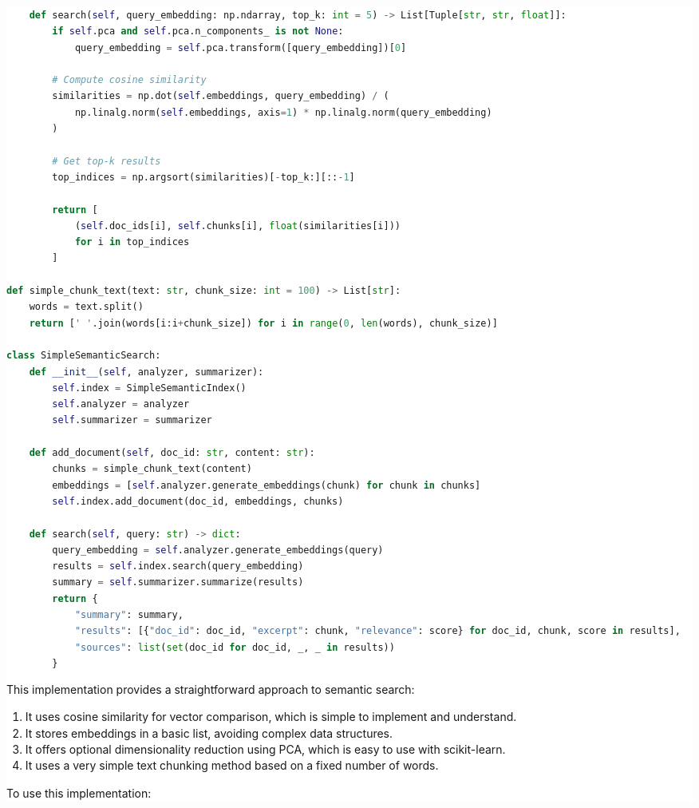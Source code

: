 ```python
    def search(self, query_embedding: np.ndarray, top_k: int = 5) -> List[Tuple[str, str, float]]:
        if self.pca and self.pca.n_components_ is not None:
            query_embedding = self.pca.transform([query_embedding])[0]
        
        # Compute cosine similarity
        similarities = np.dot(self.embeddings, query_embedding) / (
            np.linalg.norm(self.embeddings, axis=1) * np.linalg.norm(query_embedding)
        )
        
        # Get top-k results
        top_indices = np.argsort(similarities)[-top_k:][::-1]
        
        return [
            (self.doc_ids[i], self.chunks[i], float(similarities[i]))
            for i in top_indices
        ]

def simple_chunk_text(text: str, chunk_size: int = 100) -> List[str]:
    words = text.split()
    return [' '.join(words[i:i+chunk_size]) for i in range(0, len(words), chunk_size)]

class SimpleSemanticSearch:
    def __init__(self, analyzer, summarizer):
        self.index = SimpleSemanticIndex()
        self.analyzer = analyzer
        self.summarizer = summarizer

    def add_document(self, doc_id: str, content: str):
        chunks = simple_chunk_text(content)
        embeddings = [self.analyzer.generate_embeddings(chunk) for chunk in chunks]
        self.index.add_document(doc_id, embeddings, chunks)

    def search(self, query: str) -> dict:
        query_embedding = self.analyzer.generate_embeddings(query)
        results = self.index.search(query_embedding)
        summary = self.summarizer.summarize(results)
        return {
            "summary": summary,
            "results": [{"doc_id": doc_id, "excerpt": chunk, "relevance": score} for doc_id, chunk, score in results],
            "sources": list(set(doc_id for doc_id, _, _ in results))
        }
```

This implementation provides a straightforward approach to semantic search:

1. It uses cosine similarity for vector comparison, which is simple to implement and understand.
2. It stores embeddings in a basic list, avoiding complex data structures.
3. It offers optional dimensionality reduction using PCA, which is easy to use with scikit-learn.
4. It uses a very simple text chunking method based on a fixed number of words.

To use this implementation:
